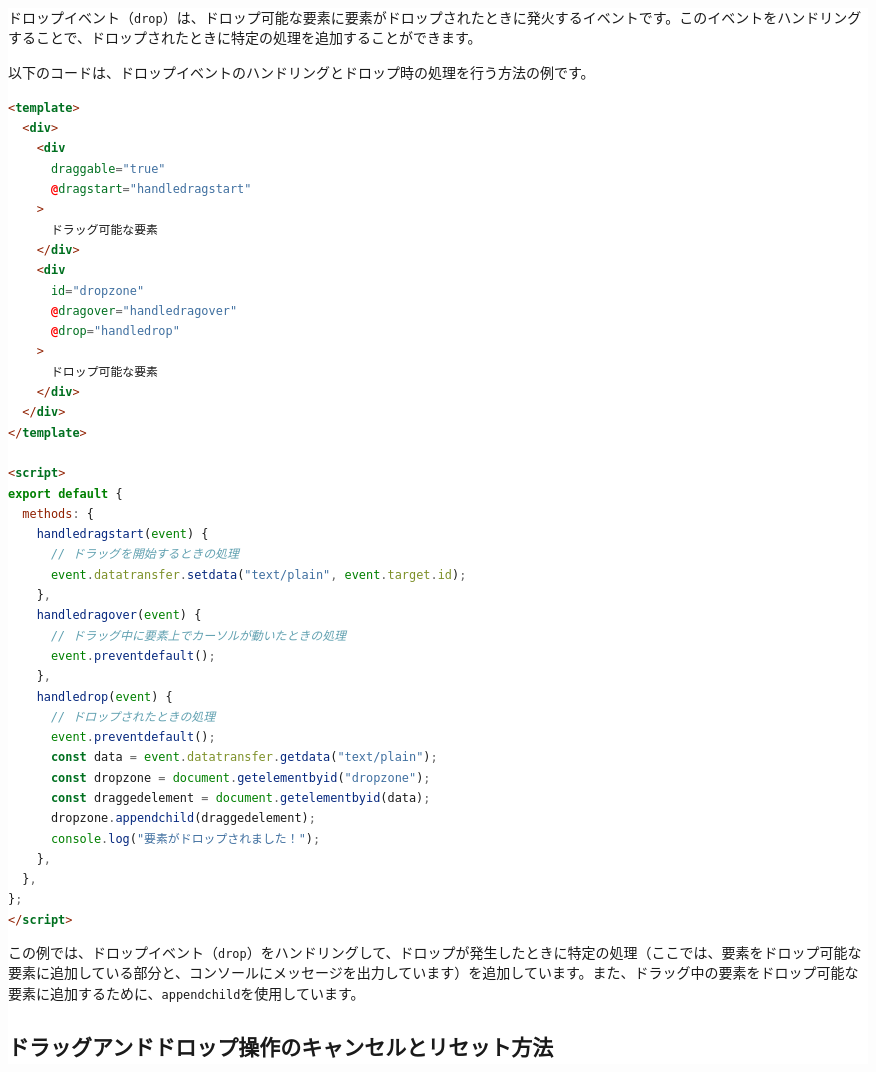 ドロップイベント（`drop`）は、ドロップ可能な要素に要素がドロップされたときに発火するイベントです。このイベントをハンドリングすることで、ドロップされたときに特定の処理を追加することができます。

以下のコードは、ドロップイベントのハンドリングとドロップ時の処理を行う方法の例です。

```html
<template>
  <div>
    <div
      draggable="true"
      @dragstart="handledragstart"
    >
      ドラッグ可能な要素
    </div>
    <div
      id="dropzone"
      @dragover="handledragover"
      @drop="handledrop"
    >
      ドロップ可能な要素
    </div>
  </div>
</template>

<script>
export default {
  methods: {
    handledragstart(event) {
      // ドラッグを開始するときの処理
      event.datatransfer.setdata("text/plain", event.target.id);
    },
    handledragover(event) {
      // ドラッグ中に要素上でカーソルが動いたときの処理
      event.preventdefault();
    },
    handledrop(event) {
      // ドロップされたときの処理
      event.preventdefault();
      const data = event.datatransfer.getdata("text/plain");
      const dropzone = document.getelementbyid("dropzone");
      const draggedelement = document.getelementbyid(data);
      dropzone.appendchild(draggedelement);
      console.log("要素がドロップされました！");
    },
  },
};
</script>
```

この例では、ドロップイベント（`drop`）をハンドリングして、ドロップが発生したときに特定の処理（ここでは、要素をドロップ可能な要素に追加している部分と、コンソールにメッセージを出力しています）を追加しています。また、ドラッグ中の要素をドロップ可能な要素に追加するために、`appendchild`を使用しています。

## ドラッグアンドドロップ操作のキャンセルとリセット方法
